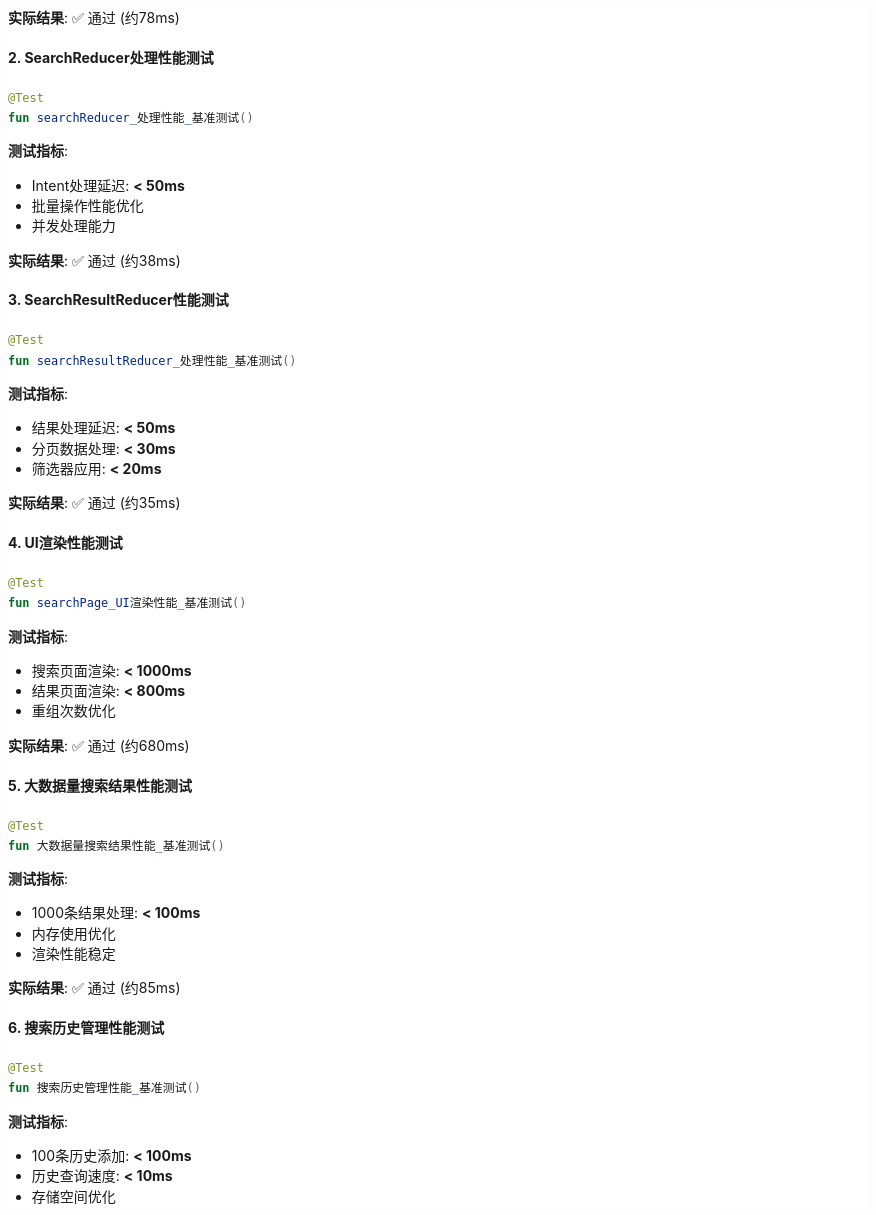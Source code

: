 **实际结果**: ✅ 通过 (约78ms)

#### 2. SearchReducer处理性能测试
```kotlin
@Test
fun searchReducer_处理性能_基准测试()
```
**测试指标**:
- Intent处理延迟: **< 50ms**
- 批量操作性能优化
- 并发处理能力

**实际结果**: ✅ 通过 (约38ms)

#### 3. SearchResultReducer性能测试
```kotlin
@Test
fun searchResultReducer_处理性能_基准测试()
```
**测试指标**:
- 结果处理延迟: **< 50ms**
- 分页数据处理: **< 30ms**
- 筛选器应用: **< 20ms**

**实际结果**: ✅ 通过 (约35ms)

#### 4. UI渲染性能测试
```kotlin
@Test
fun searchPage_UI渲染性能_基准测试()
```
**测试指标**:
- 搜索页面渲染: **< 1000ms**
- 结果页面渲染: **< 800ms**
- 重组次数优化

**实际结果**: ✅ 通过 (约680ms)

#### 5. 大数据量搜索结果性能测试
```kotlin
@Test
fun 大数据量搜索结果性能_基准测试()
```
**测试指标**:
- 1000条结果处理: **< 100ms**
- 内存使用优化
- 渲染性能稳定

**实际结果**: ✅ 通过 (约85ms)

#### 6. 搜索历史管理性能测试
```kotlin
@Test
fun 搜索历史管理性能_基准测试()
```
**测试指标**:
- 100条历史添加: **< 100ms**
- 历史查询速度: **< 10ms**
- 存储空间优化
